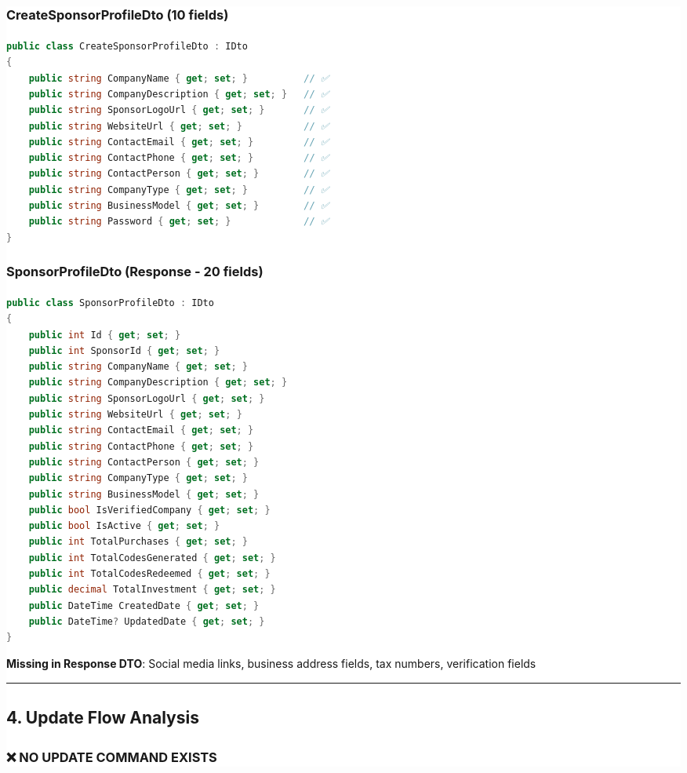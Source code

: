 ### CreateSponsorProfileDto (10 fields)
```csharp
public class CreateSponsorProfileDto : IDto
{
    public string CompanyName { get; set; }          // ✅
    public string CompanyDescription { get; set; }   // ✅
    public string SponsorLogoUrl { get; set; }       // ✅
    public string WebsiteUrl { get; set; }           // ✅
    public string ContactEmail { get; set; }         // ✅
    public string ContactPhone { get; set; }         // ✅
    public string ContactPerson { get; set; }        // ✅
    public string CompanyType { get; set; }          // ✅
    public string BusinessModel { get; set; }        // ✅
    public string Password { get; set; }             // ✅
}
```

### SponsorProfileDto (Response - 20 fields)
```csharp
public class SponsorProfileDto : IDto
{
    public int Id { get; set; }
    public int SponsorId { get; set; }
    public string CompanyName { get; set; }
    public string CompanyDescription { get; set; }
    public string SponsorLogoUrl { get; set; }
    public string WebsiteUrl { get; set; }
    public string ContactEmail { get; set; }
    public string ContactPhone { get; set; }
    public string ContactPerson { get; set; }
    public string CompanyType { get; set; }
    public string BusinessModel { get; set; }
    public bool IsVerifiedCompany { get; set; }
    public bool IsActive { get; set; }
    public int TotalPurchases { get; set; }
    public int TotalCodesGenerated { get; set; }
    public int TotalCodesRedeemed { get; set; }
    public decimal TotalInvestment { get; set; }
    public DateTime CreatedDate { get; set; }
    public DateTime? UpdatedDate { get; set; }
}
```

**Missing in Response DTO**: Social media links, business address fields, tax numbers, verification fields

---

## 4. Update Flow Analysis

### ❌ **NO UPDATE COMMAND EXISTS**
